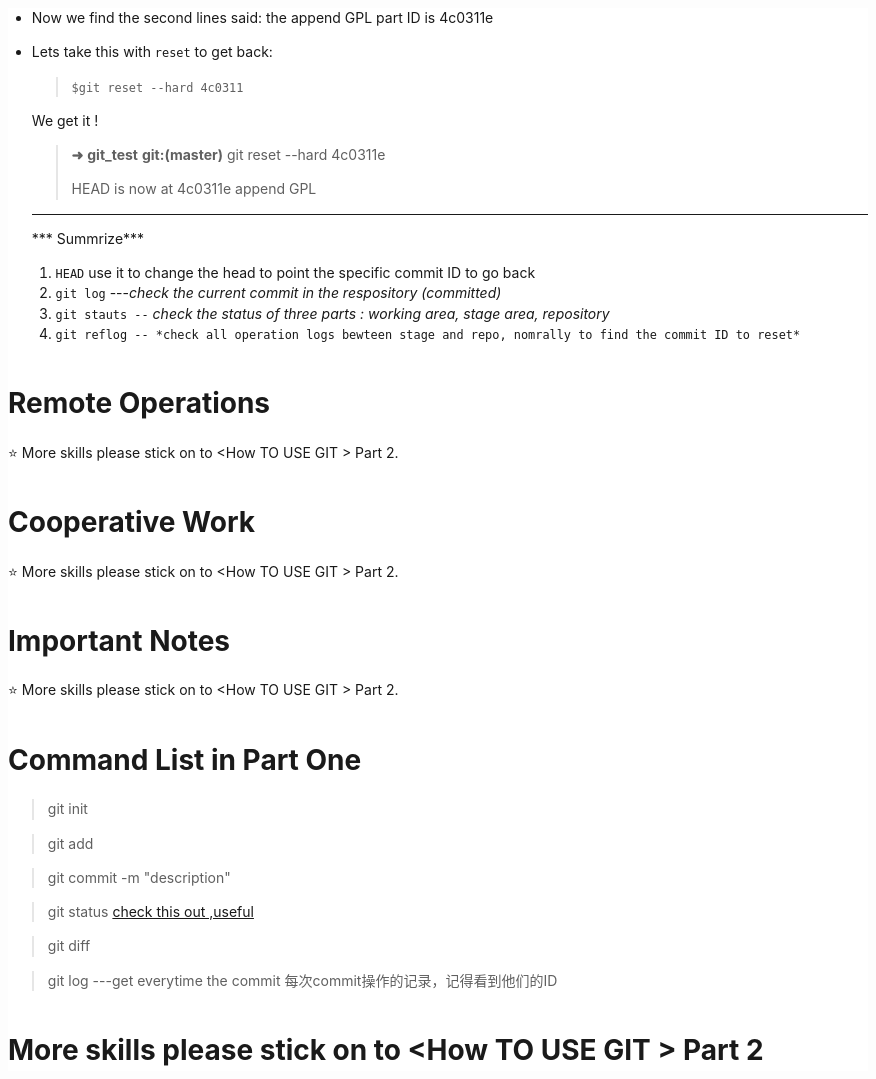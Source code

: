 +  Now we find the second lines said: the append GPL part ID is 4c0311e

+ Lets take this with `reset` to get back:

  > `$git reset --hard 4c0311`

  We get it ! 

  > **➜** **git_test** **git:(****master****)** git reset --hard 4c0311e
  >
  > HEAD is now at 4c0311e append GPL

  ---

  

  *** Summrize***

  1.  `HEAD` use it to change the head to point the specific commit ID to go back
  2. `git log`  ---*check the current commit in the respository (committed)*
  3. `git stauts --` *check the status of three parts : working area, stage area, repository*
  4. `git reflog -- *check all operation logs bewteen stage and repo, nomrally to find the commit ID to reset*`





# Remote Operations

:star:  More skills please stick on to \<How TO USE GIT > Part 2. 

# Cooperative Work

:star:  More skills please stick on to \<How TO USE GIT > Part 2. 

# Important Notes

:star:  More skills please stick on to \<How TO USE GIT > Part 2. 



# Command List in Part One

> git init



>git add  <filename>



> git commit  -m  "description"



> git status  [check this out ,useful](https://blog.csdn.net/tecsunwong/article/details/73604111?utm_medium=distribute.pc_relevant.none-task-blog-BlogCommendFromMachineLearnPai2-3.nonecase&depth_1-utm_source=distribute.pc_relevant.none-task-blog-BlogCommendFromMachineLearnPai2-3.nonecase)



> git diff <filename>



> git log   ---get everytime the commit 每次commit操作的记录，记得看到他们的ID

# More skills please stick on to \<How TO USE GIT > Part 2







 